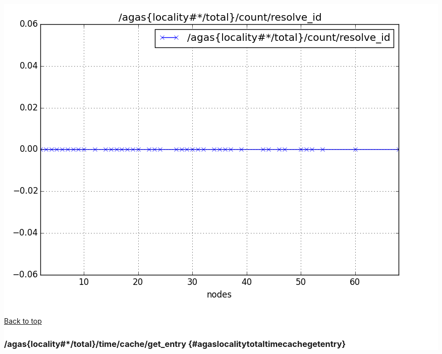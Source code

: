 [![/agas{locality#*/total}/count/resolve_id](/assets/1d_stencil_8-472bcca415/agas_locality___total__count_resolve_id.png)](/assets/1d_stencil_8-472bcca415/agas_locality___total__count_resolve_id.png "agas_locality___total__count_resolve_id.png")

[Back to top](#figures)

### /agas{locality#*/total}/time/cache/get_entry {#agaslocalitytotaltimecachegetentry}